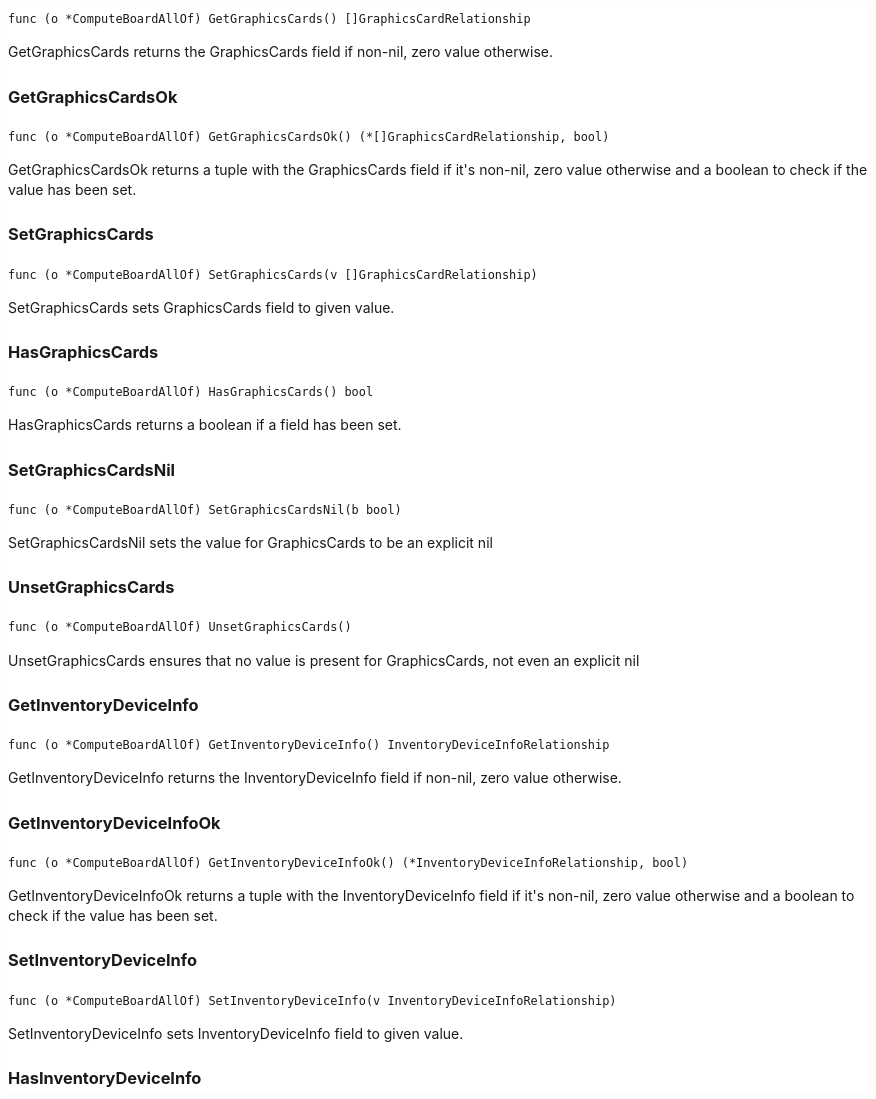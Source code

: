 `func (o *ComputeBoardAllOf) GetGraphicsCards() []GraphicsCardRelationship`

GetGraphicsCards returns the GraphicsCards field if non-nil, zero value otherwise.

### GetGraphicsCardsOk

`func (o *ComputeBoardAllOf) GetGraphicsCardsOk() (*[]GraphicsCardRelationship, bool)`

GetGraphicsCardsOk returns a tuple with the GraphicsCards field if it's non-nil, zero value otherwise
and a boolean to check if the value has been set.

### SetGraphicsCards

`func (o *ComputeBoardAllOf) SetGraphicsCards(v []GraphicsCardRelationship)`

SetGraphicsCards sets GraphicsCards field to given value.

### HasGraphicsCards

`func (o *ComputeBoardAllOf) HasGraphicsCards() bool`

HasGraphicsCards returns a boolean if a field has been set.

### SetGraphicsCardsNil

`func (o *ComputeBoardAllOf) SetGraphicsCardsNil(b bool)`

 SetGraphicsCardsNil sets the value for GraphicsCards to be an explicit nil

### UnsetGraphicsCards
`func (o *ComputeBoardAllOf) UnsetGraphicsCards()`

UnsetGraphicsCards ensures that no value is present for GraphicsCards, not even an explicit nil
### GetInventoryDeviceInfo

`func (o *ComputeBoardAllOf) GetInventoryDeviceInfo() InventoryDeviceInfoRelationship`

GetInventoryDeviceInfo returns the InventoryDeviceInfo field if non-nil, zero value otherwise.

### GetInventoryDeviceInfoOk

`func (o *ComputeBoardAllOf) GetInventoryDeviceInfoOk() (*InventoryDeviceInfoRelationship, bool)`

GetInventoryDeviceInfoOk returns a tuple with the InventoryDeviceInfo field if it's non-nil, zero value otherwise
and a boolean to check if the value has been set.

### SetInventoryDeviceInfo

`func (o *ComputeBoardAllOf) SetInventoryDeviceInfo(v InventoryDeviceInfoRelationship)`

SetInventoryDeviceInfo sets InventoryDeviceInfo field to given value.

### HasInventoryDeviceInfo
